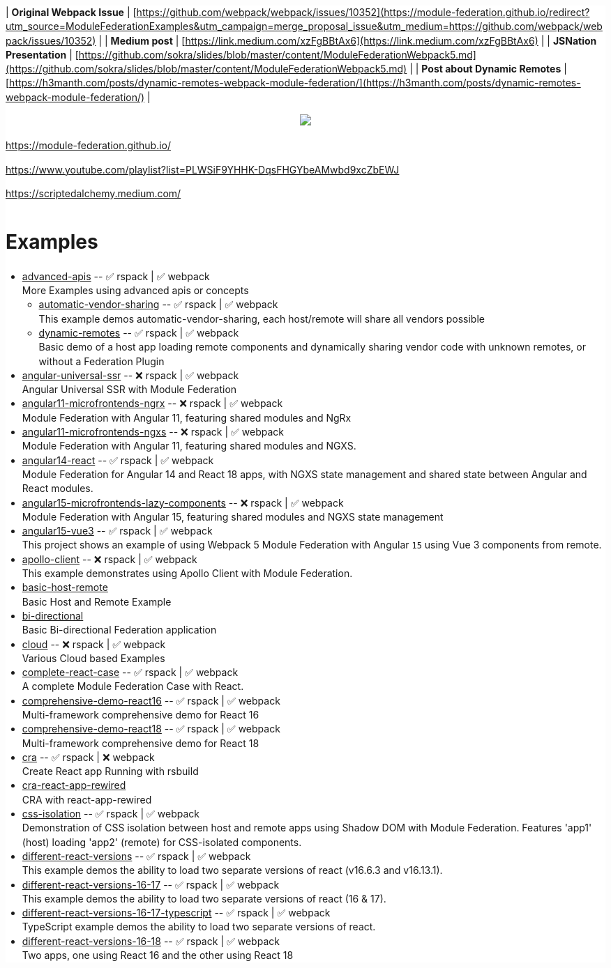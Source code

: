 |                                                                                                                            **Original Webpack Issue**                                                                                                                            |                              [https://github.com/webpack/webpack/issues/10352](https://module-federation.github.io/redirect?utm_source=ModuleFederationExamples&utm_campaign=merge_proposal_issue&utm_medium=https://github.com/webpack/webpack/issues/10352)                              |
|                                                                                                                                 **Medium post**                                                                                                                                  |                                                                                                          [https://link.medium.com/xzFgBBtAx6](https://link.medium.com/xzFgBBtAx6)                                                                                                          |
|                                                                                                                            **JSNation Presentation**                                                                                                                             |                                                             [https://github.com/sokra/slides/blob/master/content/ModuleFederationWebpack5.md](https://github.com/sokra/slides/blob/master/content/ModuleFederationWebpack5.md)                                                             |
|                                                                                                                          **Post about Dynamic Remotes**                                                                                                                          |                                                                        [https://h3manth.com/posts/dynamic-remotes-webpack-module-federation/](https://h3manth.com/posts/dynamic-remotes-webpack-module-federation/)                                                                        |

<p align="center"><a href="https://medusa.codes" target="_blank"><img src="https://pbs.twimg.com/media/Fcets1xXgAY3wZf?format=jpg&name=medium" width="800"/><a><p>

https://module-federation.github.io/

https://www.youtube.com/playlist?list=PLWSiF9YHHK-DqsFHGYbeAMwbd9xcZbEWJ

https://scriptedalchemy.medium.com/

# Examples
- [advanced-apis](advanced-api) -- ✅ rspack | ✅ webpack <br> More Examples using advanced apis or concepts
  - [automatic-vendor-sharing](advanced-api/automatic-vendor-sharing) -- ✅ rspack | ✅ webpack <br> This example demos automatic-vendor-sharing, each host/remote will share all vendors possible
  - [dynamic-remotes](advanced-api/dynamic-remotes) -- ✅ rspack | ✅ webpack <br> Basic demo of a host app loading remote components and dynamically sharing vendor code with unknown remotes, or without a Federation Plugin
- [angular-universal-ssr](angular-universal-ssr) -- ❌ rspack | ✅ webpack <br> Angular Universal SSR with Module Federation
- [angular11-microfrontends-ngrx](angular11-microfrontends-ngrx) -- ❌ rspack | ✅ webpack <br> Module Federation with Angular 11, featuring shared modules and NgRx
- [angular11-microfrontends-ngxs](angular11-microfrontends-ngxs) -- ❌ rspack | ✅ webpack <br> Module Federation with Angular 11, featuring shared modules and NGXS.
- [angular14-react](angular14-react) -- ✅ rspack | ✅ webpack <br> Module Federation for Angular 14 and React 18 apps, with NGXS state management and shared state between Angular and React modules.
- [angular15-microfrontends-lazy-components](angular15-microfrontends-lazy-components) -- ❌ rspack | ✅ webpack <br> Module Federation with Angular 15, featuring shared modules and NGXS state management
- [angular15-vue3](angular15-vue3) -- ✅ rspack | ✅ webpack <br> This project shows an example of using Webpack 5 Module Federation with Angular `15` using Vue 3 components from remote.
- [apollo-client](apollo-client) -- ❌ rspack | ✅ webpack <br> This example demonstrates using Apollo Client with Module Federation.
- [basic-host-remote](basic-host-remote) <br> Basic Host and Remote Example
- [bi-directional](bi-directional) <br> Basic Bi-directional Federation application
- [cloud](cloud) -- ❌ rspack | ✅ webpack <br> Various Cloud based Examples
- [complete-react-case](complete-react-case) -- ✅ rspack | ✅ webpack <br> A complete Module Federation Case with React.
- [comprehensive-demo-react16](comprehensive-demo-react16) -- ✅ rspack | ✅ webpack <br> Multi-framework comprehensive demo for React 16
- [comprehensive-demo-react18](comprehensive-demo-react18) -- ✅ rspack | ✅ webpack <br> Multi-framework comprehensive demo for React 18
- [cra](cra) -- ✅ rspack | ❌ webpack <br> Create React app Running with rsbuild
- [cra-react-app-rewired](cra-react-app-rewired) <br> CRA with react-app-rewired
- [css-isolation](css-isolation) -- ✅ rspack | ✅ webpack <br> Demonstration of CSS isolation between host and remote apps using Shadow DOM with Module Federation. Features 'app1' (host) loading 'app2' (remote) for CSS-isolated components.
- [different-react-versions](different-react-versions) -- ✅ rspack | ✅ webpack <br> This example demos the ability to load two separate versions of react (v16.6.3 and v16.13.1).
- [different-react-versions-16-17](different-react-versions-16-17) -- ✅ rspack | ✅ webpack <br> This example demos the ability to load two separate versions of react (16 & 17).
- [different-react-versions-16-17-typescript](different-react-versions-16-17-typescript) -- ✅ rspack | ✅ webpack <br> TypeScript example demos the ability to load two separate versions of react.
- [different-react-versions-16-18](different-react-versions-16-18) -- ✅ rspack | ✅ webpack <br> Two apps, one using React 16 and the other using React 18